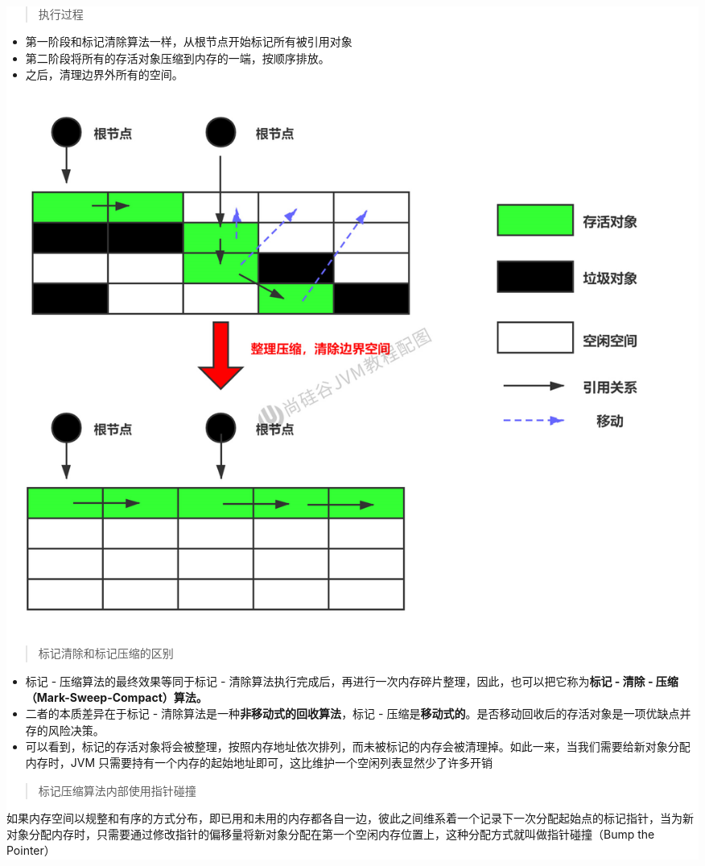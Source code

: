 

> 执行过程

- 第一阶段和标记清除算法一样，从根节点开始标记所有被引用对象
- 第二阶段将所有的存活对象压缩到内存的一端，按顺序排放。
- 之后，清理边界外所有的空间。

![image-20220306155051717](images/image-20220306155051717.png)



>  标记清除和标记压缩的区别

* 标记 - 压缩算法的最终效果等同于标记 - 清除算法执行完成后，再进行一次内存碎片整理，因此，也可以把它称为**标记 - 清除 - 压缩（Mark-Sweep-Compact）算法。**
* 二者的本质差异在于标记 - 清除算法是一种**非移动式的回收算法**，标记 - 压缩是**移动式的**。是否移动回收后的存活对象是一项优缺点并存的风险决策。
* 可以看到，标记的存活对象将会被整理，按照内存地址依次排列，而未被标记的内存会被清理掉。如此一来，当我们需要给新对象分配内存时，JVM 只需要持有一个内存的起始地址即可，这比维护一个空闲列表显然少了许多开销

> 标记压缩算法内部使用指针碰撞

如果内存空间以规整和有序的方式分布，即已用和未用的内存都各自一边，彼此之间维系着一个记录下一次分配起始点的标记指针，当为新对象分配内存时，只需要通过修改指针的偏移量将新对象分配在第一个空闲内存位置上，这种分配方式就叫做指针碰撞（Bump the Pointer）
